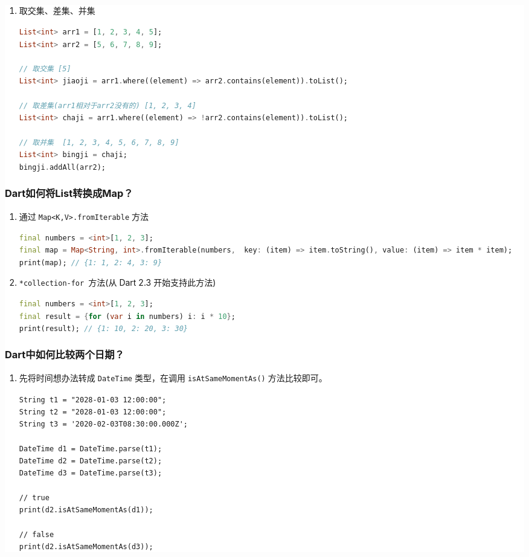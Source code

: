 1. 取交集、差集、并集

   ```dart
   List<int> arr1 = [1, 2, 3, 4, 5];
   List<int> arr2 = [5, 6, 7, 8, 9];
   
   // 取交集 [5]
   List<int> jiaoji = arr1.where((element) => arr2.contains(element)).toList();
   
   // 取差集(arr1相对于arr2没有的) [1, 2, 3, 4]
   List<int> chaji = arr1.where((element) => !arr2.contains(element)).toList();
   
   // 取并集  [1, 2, 3, 4, 5, 6, 7, 8, 9]
   List<int> bingji = chaji;
   bingji.addAll(arr2);
   ```



### Dart如何将List转换成Map？

1. 通过 `Map<K,V>.fromIterable` 方法

   ```dart
   final numbers = <int>[1, 2, 3];
   final map = Map<String, int>.fromIterable(numbers,  key: (item) => item.toString(), value: (item) => item * item);
   print(map); // {1: 1, 2: 4, 3: 9}
   
   ```

2. `*collection-for `方法(从 Dart 2.3 开始支持此方法)

   ```dart
   final numbers = <int>[1, 2, 3];  
   final result = {for (var i in numbers) i: i * 10};
   print(result); // {1: 10, 2: 20, 3: 30}
   ```

   

### Dart中如何比较两个日期？

1. 先将时间想办法转成 `DateTime` 类型，在调用 `isAtSameMomentAs()` 方法比较即可。

   ```
   String t1 = "2028-01-03 12:00:00";
   String t2 = "2028-01-03 12:00:00";
   String t3 = '2020-02-03T08:30:00.000Z';
   
   DateTime d1 = DateTime.parse(t1);
   DateTime d2 = DateTime.parse(t2);
   DateTime d3 = DateTime.parse(t3);
   
   // true
   print(d2.isAtSameMomentAs(d1));
   
   // false
   print(d2.isAtSameMomentAs(d3));
   ```
